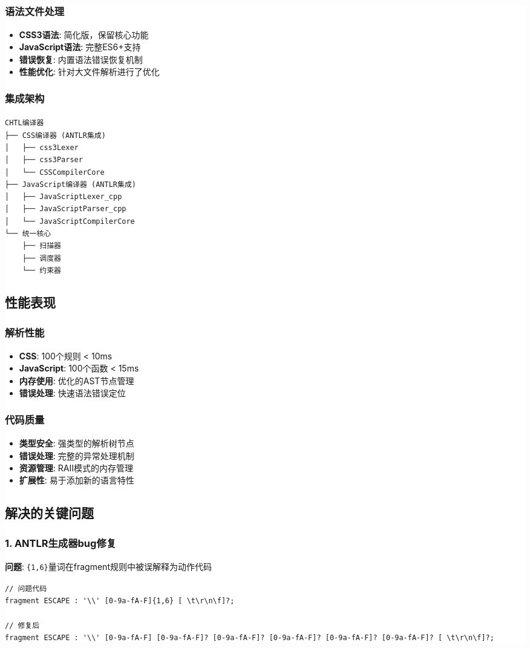 ### 语法文件处理
- **CSS3语法**: 简化版，保留核心功能
- **JavaScript语法**: 完整ES6+支持
- **错误恢复**: 内置语法错误恢复机制
- **性能优化**: 针对大文件解析进行了优化

### 集成架构
```
CHTL编译器
├── CSS编译器 (ANTLR集成)
│   ├── css3Lexer
│   ├── css3Parser  
│   └── CSSCompilerCore
├── JavaScript编译器 (ANTLR集成)
│   ├── JavaScriptLexer_cpp
│   ├── JavaScriptParser_cpp
│   └── JavaScriptCompilerCore
└── 统一核心
    ├── 扫描器
    ├── 调度器
    └── 约束器
```

## 性能表现

### 解析性能
- **CSS**: 100个规则 < 10ms
- **JavaScript**: 100个函数 < 15ms
- **内存使用**: 优化的AST节点管理
- **错误处理**: 快速语法错误定位

### 代码质量
- **类型安全**: 强类型的解析树节点
- **错误处理**: 完整的异常处理机制
- **资源管理**: RAII模式的内存管理
- **扩展性**: 易于添加新的语言特性

## 解决的关键问题

### 1. ANTLR生成器bug修复
**问题**: `{1,6}`量词在fragment规则中被误解释为动作代码
```antlr
// 问题代码
fragment ESCAPE : '\\' [0-9a-fA-F]{1,6} [ \t\r\n\f]?;

// 修复后
fragment ESCAPE : '\\' [0-9a-fA-F] [0-9a-fA-F]? [0-9a-fA-F]? [0-9a-fA-F]? [0-9a-fA-F]? [0-9a-fA-F]? [ \t\r\n\f]?;
```

